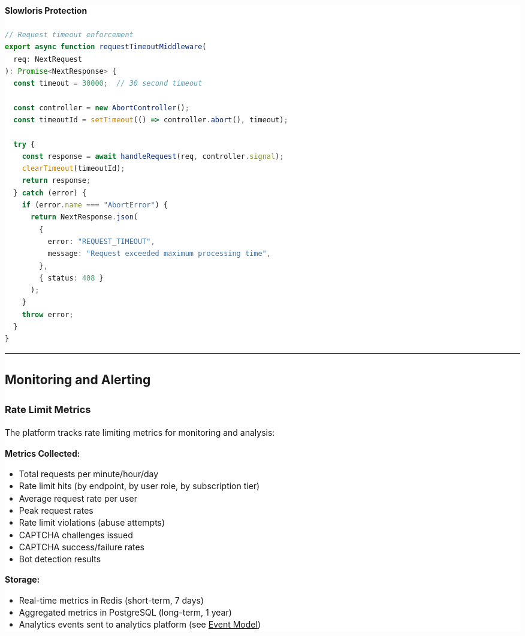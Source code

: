 #### Slowloris Protection

```typescript
// Request timeout enforcement
export async function requestTimeoutMiddleware(
  req: NextRequest
): Promise<NextResponse> {
  const timeout = 30000;  // 30 second timeout
  
  const controller = new AbortController();
  const timeoutId = setTimeout(() => controller.abort(), timeout);
  
  try {
    const response = await handleRequest(req, controller.signal);
    clearTimeout(timeoutId);
    return response;
  } catch (error) {
    if (error.name === "AbortError") {
      return NextResponse.json(
        {
          error: "REQUEST_TIMEOUT",
          message: "Request exceeded maximum processing time",
        },
        { status: 408 }
      );
    }
    throw error;
  }
}
```

---

## Monitoring and Alerting

### Rate Limit Metrics

The platform tracks rate limiting metrics for monitoring and analysis:

**Metrics Collected:**
- Total requests per minute/hour/day
- Rate limit hits (by endpoint, by user role, by subscription tier)
- Average request rate per user
- Peak request rates
- Rate limit violations (abuse attempts)
- CAPTCHA challenges issued
- CAPTCHA success/failure rates
- Bot detection results

**Storage:**
- Real-time metrics in Redis (short-term, 7 days)
- Aggregated metrics in PostgreSQL (long-term, 1 year)
- Analytics events sent to analytics platform (see [Event Model](../15-analytics-and-reporting/event-model.md))
